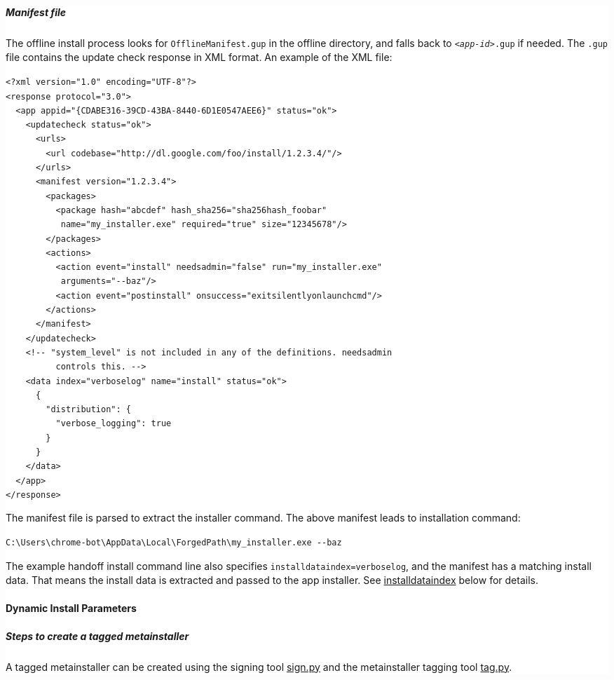 ##### Manifest file
The offline install process looks for `OfflineManifest.gup` in the
offline directory, and falls back to *`<app-id>`*`.gup` if needed.
The `.gup` file contains the update check response in XML format. An
example of the XML file:
```
<?xml version="1.0" encoding="UTF-8"?>
<response protocol="3.0">
  <app appid="{CDABE316-39CD-43BA-8440-6D1E0547AEE6}" status="ok">
    <updatecheck status="ok">
      <urls>
        <url codebase="http://dl.google.com/foo/install/1.2.3.4/"/>
      </urls>
      <manifest version="1.2.3.4">
        <packages>
          <package hash="abcdef" hash_sha256="sha256hash_foobar"
           name="my_installer.exe" required="true" size="12345678"/>
        </packages>
        <actions>
          <action event="install" needsadmin="false" run="my_installer.exe"
           arguments="--baz"/>
          <action event="postinstall" onsuccess="exitsilentlyonlaunchcmd"/>
        </actions>
      </manifest>
    </updatecheck>
    <!-- "system_level" is not included in any of the definitions. needsadmin
          controls this. -->
    <data index="verboselog" name="install" status="ok">
      {
        "distribution": {
          "verbose_logging": true
        }
      }
    </data>
  </app>
</response>
```
The manifest file is parsed to extract the installer command. The above
manifest leads to installation command:
 ```
 C:\Users\chrome-bot\AppData\Local\ForgedPath\my_installer.exe --baz
 ```

The example handoff install command line also specifies
`installdataindex=verboselog`, and the manifest has a matching install
data. That means the install data is extracted and passed to the app
installer. See [installdataindex](#installdataindex) below for details.

#### Dynamic Install Parameters

##### Steps to create a tagged metainstaller

A tagged metainstaller can be created using the signing tool
[sign.py](https://source.chromium.org/chromium/chromium/src/+/main:chrome/updater/win/signing/sign.py)
and the metainstaller tagging tool
[tag.py](https://source.chromium.org/chromium/chromium/src/+/main:chrome/updater/tools/tag.py).
